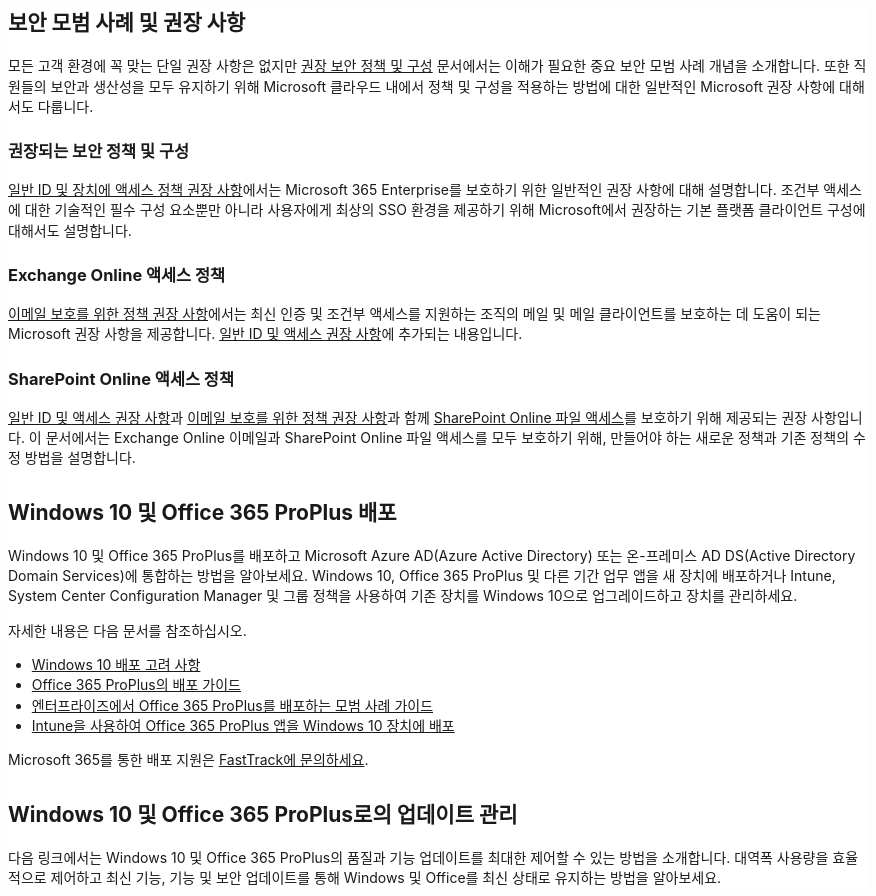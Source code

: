 ## <a name="security-best-practices-and-recommendations"></a>보안 모범 사례 및 권장 사항
모든 고객 환경에 꼭 맞는 단일 권장 사항은 없지만 [권장 보안 정책 및 구성](microsoft-365-policies-configurations.md) 문서에서는 이해가 필요한 중요 보안 모범 사례 개념을 소개합니다. 또한 직원들의 보안과 생산성을 모두 유지하기 위해 Microsoft 클라우드 내에서 정책 및 구성을 적용하는 방법에 대한 일반적인 Microsoft 권장 사항에 대해서도 다룹니다.

### <a name="baseline-recommended-security-policies-and-configurations"></a>권장되는 보안 정책 및 구성
[일반 ID 및 장치에 액세스 정책 권장 사항](identity-access-policies.md)에서는 Microsoft 365 Enterprise를 보호하기 위한 일반적인 권장 사항에 대해 설명합니다. 조건부 액세스에 대한 기술적인 필수 구성 요소뿐만 아니라 사용자에게 최상의 SSO 환경을 제공하기 위해 Microsoft에서 권장하는 기본 플랫폼 클라이언트 구성에 대해서도 설명합니다.

### <a name="exchange-online-access-policies"></a>Exchange Online 액세스 정책
[이메일 보호를 위한 정책 권장 사항](secure-email-recommended-policies.md)에서는 최신 인증 및 조건부 액세스를 지원하는 조직의 메일 및 메일 클라이언트를 보호하는 데 도움이 되는 Microsoft 권장 사항을 제공합니다. [일반 ID 및 액세스 권장 사항](identity-access-policies.md)에 추가되는 내용입니다.

### <a name="sharepoint-online-access-policies"></a>SharePoint Online 액세스 정책
[일반 ID 및 액세스 권장 사항](identity-access-policies.md)과 [이메일 보호를 위한 정책 권장 사항](secure-email-recommended-policies.md)과 함께 [SharePoint Online 파일 액세스](sharepoint-file-access-policies.md)를 보호하기 위해 제공되는 권장 사항입니다. 이 문서에서는 Exchange Online 이메일과 SharePoint Online 파일 액세스를 모두 보호하기 위해, 만들어야 하는 새로운 정책과 기존 정책의 수정 방법을 설명합니다.

## <a name="deploy-windows-10-and-office-365-proplus"></a>Windows 10 및 Office 365 ProPlus 배포
Windows 10 및 Office 365 ProPlus를 배포하고 Microsoft Azure AD(Azure Active Directory) 또는 온-프레미스 AD DS(Active Directory Domain Services)에 통합하는 방법을 알아보세요. Windows 10, Office 365 ProPlus 및 다른 기간 업무 앱을 새 장치에 배포하거나 Intune, System Center Configuration Manager 및 그룹 정책을 사용하여 기존 장치를 Windows 10으로 업그레이드하고 장치를 관리하세요.

자세한 내용은 다음 문서를 참조하십시오.
- [Windows 10 배포 고려 사항](https://docs.microsoft.com/windows/deployment/planning/windows-10-deployment-considerations)
- [Office 365 ProPlus의 배포 가이드](https://support.office.com/article/f99f8cd0-e648-4834-8f45-f5637351899d)
- [엔터프라이즈에서 Office 365 ProPlus를 배포하는 모범 사례 가이드](https://support.office.com/article/31a384ca-650c-4265-b76c-a87b414fd8b8)
- [Intune을 사용하여 Office 365 ProPlus 앱을 Windows 10 장치에 배포](https://docs.microsoft.com/intune/apps-add-office365)

Microsoft 365를 통한 배포 지원은 [FastTrack에 문의하세요](https://fasttrack.microsoft.com/microsoft365).

## <a name="manage-updates-to-windows-10-and-office-365-proplus"></a>Windows 10 및 Office 365 ProPlus로의 업데이트 관리
다음 링크에서는 Windows 10 및 Office 365 ProPlus의 품질과 기능 업데이트를 최대한 제어할 수 있는 방법을 소개합니다. 대역폭 사용량을 효율적으로 제어하고 최신 기능, 기능 및 보안 업데이트를 통해 Windows 및 Office를 최신 상태로 유지하는 방법을 알아보세요.

